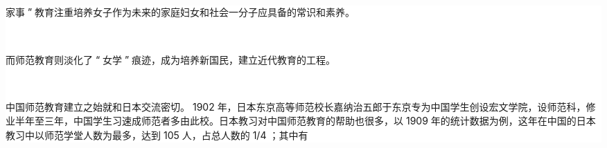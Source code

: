    家事
  </span>
  <span class="s2">
   ”
  </span>
  <span class="s1">
   教育注重培养女子作为未来的家庭妇女和社会一分子应具备的常识和素养。
  </span>
 </p>
 <p class="p1">
  <span class="s1">
  </span>
  <br/>
 </p>
 <p class="p2">
  <span class="s1">
   而师范教育则淡化了
  </span>
  <span class="s2">
   “
  </span>
  <span class="s1">
   女学
  </span>
  <span class="s2">
   ”
  </span>
  <span class="s1">
   痕迹，成为培养新国民，建立近代教育的工程。
  </span>
 </p>
 <p class="p1">
  <span class="s1">
  </span>
  <br/>
 </p>
 <p class="p2">
  <span class="s1">
   中国师范教育建立之始就和日本交流密切。
  </span>
  <span class="s2">
   1902
  </span>
  <span class="s1">
   年，日本东京高等师范校长嘉纳治五郎于东京专为中国学生创设宏文学院，设师范科，修业半年至三年，中国学生习速成师范者多由此校。日本教习对中国师范教育的帮助也很多，以
  </span>
  <span class="s2">
   1909
  </span>
  <span class="s1">
   年的统计数据为例，这年在中国的日本教习中以师范学堂人数为最多，达到
  </span>
  <span class="s2">
   105
  </span>
  <span class="s1">
   人，占总人数的
  </span>
  <span class="s2">
   1/4
  </span>
  <span class="s1">
   ；其中有
  </span>